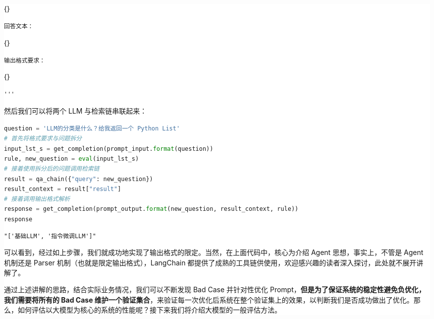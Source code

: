 {}

```markup
回答文本：
```

{}

```markup
输出格式要求：
```

{}

```markup
'''
```

然后我们可以将两个 LLM 与检索链串联起来：

```python
question = 'LLM的分类是什么？给我返回一个 Python List'
# 首先将格式要求与问题拆分
input_lst_s = get_completion(prompt_input.format(question))
rule, new_question = eval(input_lst_s)
# 接着使用拆分后的问题调用检索链
result = qa_chain({"query": new_question})
result_context = result["result"]
# 接着调用输出格式解析
response = get_completion(prompt_output.format(new_question, result_context, rule))
response
```

```markup
"['基础LLM', '指令微调LLM']"
```

可以看到，经过如上步骤，我们就成功地实现了输出格式的限定。当然，在上面代码中，核心为介绍 Agent 思想，事实上，不管是 Agent 机制还是 Parser 机制（也就是限定输出格式），LangChain 都提供了成熟的工具链供使用，欢迎感兴趣的读者深入探讨，此处就不展开讲解了。

通过上述讲解的思路，结合实际业务情况，我们可以不断发现 Bad Case 并针对性优化 Prompt，**但是为了保证系统的稳定性避免负优化，我们需要将所有的 Bad Case 维护一个验证集合**，来验证每一次优化后系统在整个验证集上的效果，以判断我们是否成功做出了优化。那么，如何评估以大模型为核心的系统的性能呢？接下来我们将介绍大模型的一般评估方法。